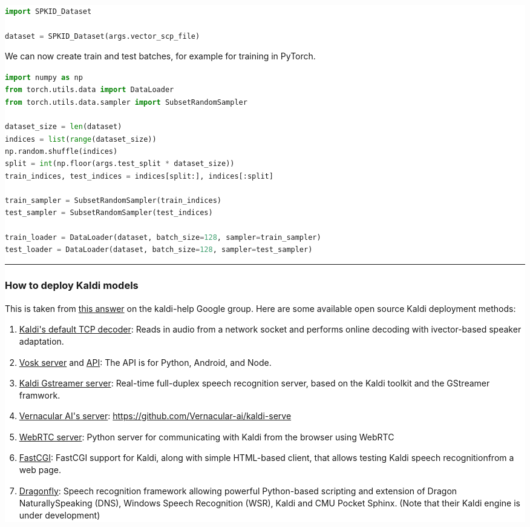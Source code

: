```python
import SPKID_Dataset

dataset = SPKID_Dataset(args.vector_scp_file)
```

We can now create train and test batches, for example for training in PyTorch.

```python
import numpy as np
from torch.utils.data import DataLoader
from torch.utils.data.sampler import SubsetRandomSampler

dataset_size = len(dataset)
indices = list(range(dataset_size))
np.random.shuffle(indices)
split = int(np.floor(args.test_split * dataset_size))
train_indices, test_indices = indices[split:], indices[:split]

train_sampler = SubsetRandomSampler(train_indices)
test_sampler = SubsetRandomSampler(test_indices)

train_loader = DataLoader(dataset, batch_size=128, sampler=train_sampler)
test_loader = DataLoader(dataset, batch_size=128, sampler=test_sampler)
```
***

<a name="kaldi-deploy"></a>

### How to deploy Kaldi models

This is taken from [this answer](https://groups.google.com/forum/?utm_medium=email&utm_source=footer#!msg/kaldi-help/Srx4v5vWR64/n-inzXF6AgAJ) on the kaldi-help Google group. Here are some available open source Kaldi deployment methods:

1. [Kaldi's default TCP decoder](https://github.com/kaldi-asr/kaldi/blob/master/src/online2bin/online2-tcp-nnet3-decode-faster.cc): Reads in audio from a network socket and performs online decoding with ivector-based speaker adaptation.

2. [Vosk server](https://github.com/alphacep/vosk-server) and [API](https://github.com/alphacep/vosk-api): The API is for Python, Android, and Node.

3. [Kaldi Gstreamer server](https://github.com/alumae/kaldi-gstreamer-server): Real-time full-duplex speech recognition server, based on the Kaldi toolkit and the GStreamer framwork.

4. [Vernacular AI's server](https://github.com/Vernacular-ai/kaldi-serve): https://github.com/Vernacular-ai/kaldi-serve

5. [WebRTC server](https://github.com/danijel3/KaldiWebrtcServer): Python server for communicating with Kaldi from the browser using WebRTC

6. [FastCGI](https://github.com/dialogflow/asr-server): FastCGI support for Kaldi, along with simple HTML-based client, that allows testing Kaldi speech recognitionfrom a web page.

7. [Dragonfly](https://github.com/dictation-toolbox/dragonfly): Speech recognition framework allowing powerful Python-based scripting and extension of Dragon NaturallySpeaking (DNS), Windows Speech Recognition (WSR), Kaldi and CMU Pocket Sphinx. (Note that their Kaldi engine is under development)
